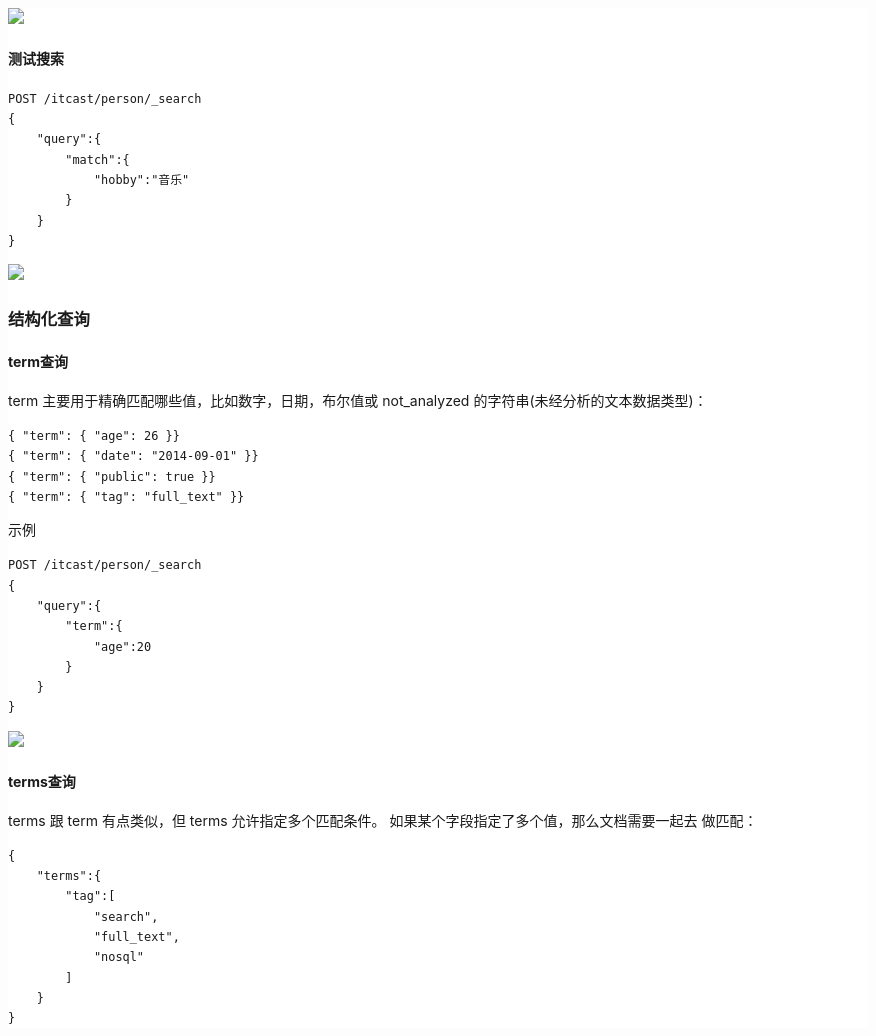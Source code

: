 
![](http://image.moguit.cn/e8cc794b311540e095bfa964af83ad89)

#### 测试搜索

    POST /itcast/person/_search
    {
        "query":{
            "match":{
                "hobby":"音乐"
            }
        }
    }


![](http://image.moguit.cn/20c882efb7da4f5e928ba8089392490d)

### 结构化查询

#### term查询

term 主要用于精确匹配哪些值，比如数字，日期，布尔值或 not\_analyzed 的字符串(未经分析的文本数据类型)：

    { "term": { "age": 26 }}
    { "term": { "date": "2014-09-01" }}
    { "term": { "public": true }}
    { "term": { "tag": "full_text" }}


示例

    POST /itcast/person/_search
    {
        "query":{
            "term":{
                "age":20
            }
        }
    }


![](http://image.moguit.cn/eb648749d1fc4525b32befcdfd478f98)

#### terms查询

terms 跟 term 有点类似，但 terms 允许指定多个匹配条件。 如果某个字段指定了多个值，那么文档需要一起去 做匹配：

    {
        "terms":{
            "tag":[
                "search",
                "full_text",
                "nosql"
            ]
        }
    }
